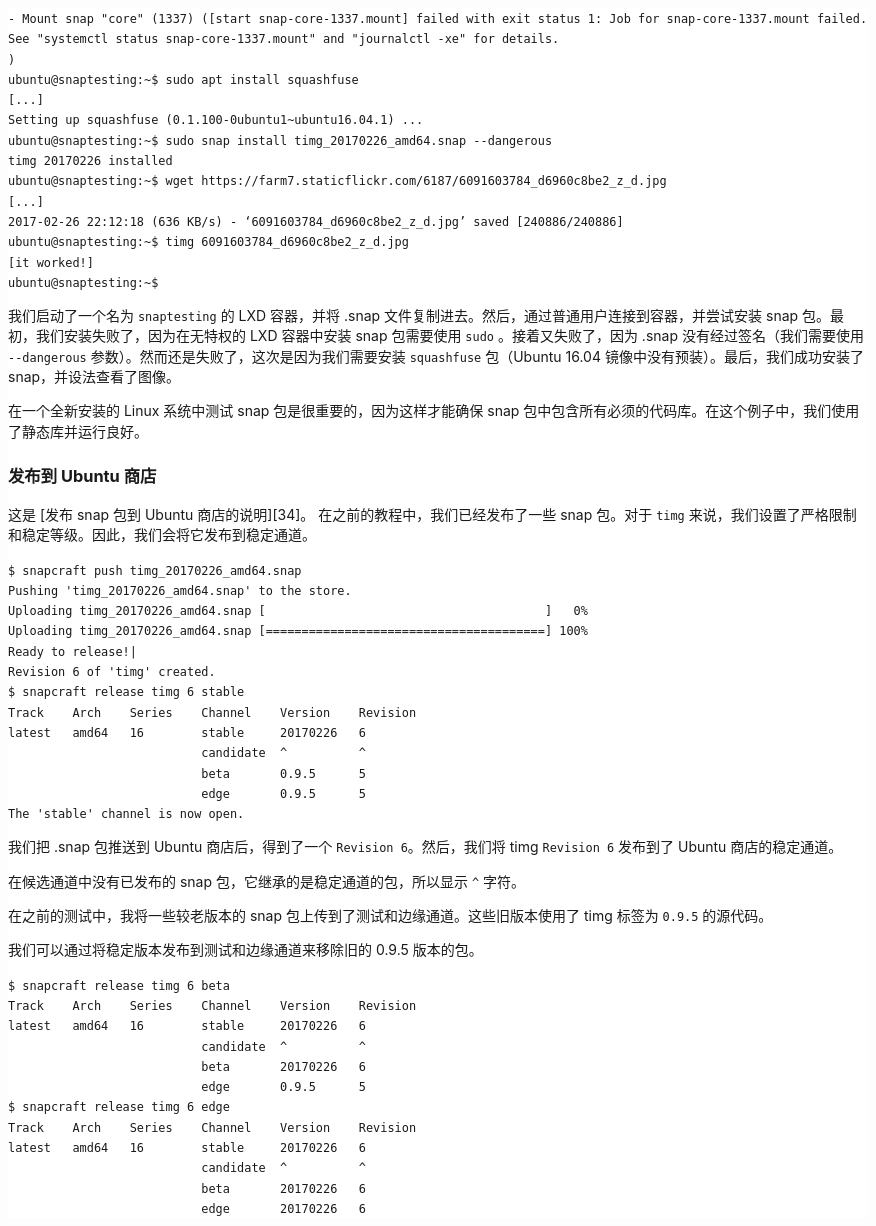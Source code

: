 ```
- Mount snap "core" (1337) ([start snap-core-1337.mount] failed with exit status 1: Job for snap-core-1337.mount failed. See "systemctl status snap-core-1337.mount" and "journalctl -xe" for details.
)
ubuntu@snaptesting:~$ sudo apt install squashfuse
[...]
Setting up squashfuse (0.1.100-0ubuntu1~ubuntu16.04.1) ...
ubuntu@snaptesting:~$ sudo snap install timg_20170226_amd64.snap --dangerous
timg 20170226 installed
ubuntu@snaptesting:~$ wget https://farm7.staticflickr.com/6187/6091603784_d6960c8be2_z_d.jpg
[...]
2017-02-26 22:12:18 (636 KB/s) - ‘6091603784_d6960c8be2_z_d.jpg’ saved [240886/240886]
ubuntu@snaptesting:~$ timg 6091603784_d6960c8be2_z_d.jpg 
[it worked!]
ubuntu@snaptesting:~$
```

我们启动了一个名为 `snaptesting` 的 LXD 容器，并将 .snap 文件复制进去。然后，通过普通用户连接到容器，并尝试安装 snap 包。最初，我们安装失败了，因为在无特权的 LXD 容器中安装 snap 包需要使用 `sudo` 。接着又失败了，因为 .snap 没有经过签名（我们需要使用 `--dangerous` 参数）。然而还是失败了，这次是因为我们需要安装 `squashfuse` 包（Ubuntu 16.04 镜像中没有预装）。最后，我们成功安装了snap，并设法查看了图像。

在一个全新安装的 Linux 系统中测试 snap 包是很重要的，因为这样才能确保 snap 包中包含所有必须的代码库。在这个例子中，我们使用了静态库并运行良好。

### 发布到 Ubuntu 商店

这是 [发布 snap 包到 Ubuntu 商店的说明][34]。 在之前的教程中，我们已经发布了一些 snap 包。对于 `timg` 来说，我们设置了严格限制和稳定等级。因此，我们会将它发布到稳定通道。

```
$ snapcraft push timg_20170226_amd64.snap 
Pushing 'timg_20170226_amd64.snap' to the store.
Uploading timg_20170226_amd64.snap [                                       ]   0%
Uploading timg_20170226_amd64.snap [=======================================] 100%
Ready to release!|                                                               
Revision 6 of 'timg' created.
$ snapcraft release timg 6 stable
Track    Arch    Series    Channel    Version    Revision
latest   amd64   16        stable     20170226   6
                           candidate  ^          ^
                           beta       0.9.5      5
                           edge       0.9.5      5
The 'stable' channel is now open.
```

我们把 .snap 包推送到 Ubuntu 商店后，得到了一个 `Revision 6`。然后，我们将 timg `Revision 6` 发布到了 Ubuntu 商店的稳定通道。

在候选通道中没有已发布的 snap 包，它继承的是稳定通道的包，所以显示 `^` 字符。

在之前的测试中，我将一些较老版本的 snap 包上传到了测试和边缘通道。这些旧版本使用了 timg 标签为 `0.9.5` 的源代码。

我们可以通过将稳定版本发布到测试和边缘通道来移除旧的 0.9.5 版本的包。

```
$ snapcraft release timg 6 beta
Track    Arch    Series    Channel    Version    Revision
latest   amd64   16        stable     20170226   6
                           candidate  ^          ^
                           beta       20170226   6
                           edge       0.9.5      5
$ snapcraft release timg 6 edge
Track    Arch    Series    Channel    Version    Revision
latest   amd64   16        stable     20170226   6
                           candidate  ^          ^
                           beta       20170226   6
                           edge       20170226   6
```


  [1]: https://github.com/hzeller/timg
  [2]: https://tutorials.ubuntu.com/tutorial/create-your-first-snap
  [3]: https://github.com/hzeller/timg
  [4]: https://snapcraft.io/docs/reference/plugins/make
  [6]: http://static.zybuluo.com/apollomoon/ynm5k5urc7idb037ahca2s93/%E5%9B%BE%E7%89%87.png
  [7]: http://static.zybuluo.com/apollomoon/h2ynj68axdqiy7dwszgw5z1f/%E5%9B%BE%E7%89%87.png
  [11]: http://static.zybuluo.com/apollomoon/nzlqpq3xn4rs72h4r96k4xlw/%E5%9B%BE%E7%89%87.png
  [13]: http://static.zybuluo.com/apollomoon/vo1nxnu4xfaghyib03fnkvq4/%E5%9B%BE%E7%89%87.png
  [15]: https://github.com/hzeller/timg
  [16]: https://github.com/hzeller/timg
  [18]: https://github.com/hzeller/timg
  [19]: http://static.zybuluo.com/apollomoon/hovu73yqx08pdhm8qmdg6f6a/%E5%9B%BE%E7%89%87.png
  [21]: http://static.zybuluo.com/apollomoon/o64i7jm65u3o12wg3fqqcn7x/%E5%9B%BE%E7%89%87.png
  [22]: http://static.zybuluo.com/apollomoon/t4w1uak9j4h6rfn4ghc8q15k/%E5%9B%BE%E7%89%87.png
  [23]: http://static.zybuluo.com/apollomoon/cvuetj2rzd5nee7pgfcp7wr3/timg-git-url.png
  [24]: http://static.zybuluo.com/apollomoon/dxtl628r1qavphhzu70jiw1n/%E5%9B%BE%E7%89%87.png
  [25]: https://snapcraft.io/docs/reference/plugins/make
  [27]: https://snapcraft.io/docs/reference/plugins/source
  [28]: https://snapcraft.io/docs/reference/plugins/source
  [32]: http://static.zybuluo.com/apollomoon/v9y3vutt8li4wwaxeigwr4yz/%E5%9B%BE%E7%89%87.png
  [35]: http://static.zybuluo.com/apollomoon/clnv44g3bwhaqog7o1jpvpcd/%E5%9B%BE%E7%89%87.png
  [36]: https://asciinema.org/a/dezbe2gpye84e0pjndp8t0pvh
  [37]: https://blog.simos.info/